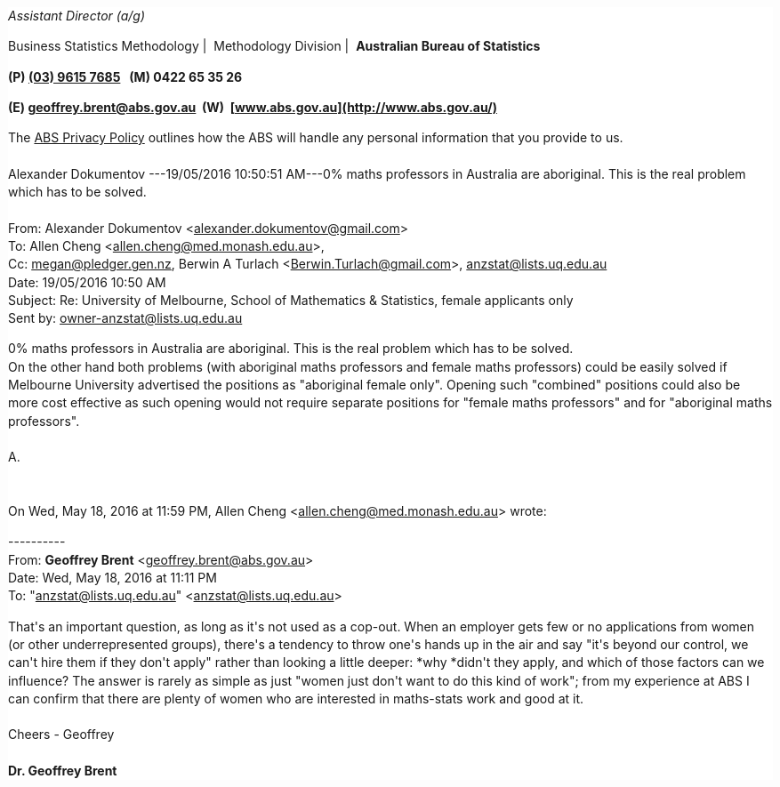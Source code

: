 *Assistant Director (a/g)*

Business Statistics Methodology |  Methodology Division |  **Australian
Bureau of Statistics**

**(P) [(03) 9615 7685](tel:%2803%29%209615%207685)   (M) 0422 65 35 26**

**(E) <geoffrey.brent@abs.gov.au>  (W)  [www.abs.gov.au](http://www.abs.gov.au/)**

The [ABS Privacy Policy](http://www.abs.gov.au/privacy) outlines how the
ABS will handle any personal information that you provide to us.\
\
Alexander Dokumentov ---19/05/2016 10:50:51 AM---0% maths professors in
Australia are aboriginal. This is the real problem which has to be
solved.\
\
From: Alexander Dokumentov &lt;<alexander.dokumentov@gmail.com>&gt;\
To: Allen Cheng &lt;<allen.cheng@med.monash.edu.au>&gt;, \
Cc: <megan@pledger.gen.nz>, Berwin A Turlach
&lt;<Berwin.Turlach@gmail.com>&gt;, <anzstat@lists.uq.edu.au>\
Date: 19/05/2016 10:50 AM\
Subject: Re: University of Melbourne, School of Mathematics &
Statistics, female applicants only\
Sent by: <owner-anzstat@lists.uq.edu.au>

0% maths professors in Australia are aboriginal. This is the real
problem which has to be solved.\
On the other hand both problems (with aboriginal maths professors and
female maths professors) could be easily solved if Melbourne University
advertised the positions as "aboriginal female only". Opening such
"combined" positions could also be more cost effective as such opening
would not require separate positions for "female maths professors" and
for "aboriginal maths professors".\
\
A.\
\
\
On Wed, May 18, 2016 at 11:59 PM, Allen Cheng
&lt;<allen.cheng@med.monash.edu.au>&gt; wrote:

----------\
From: **Geoffrey Brent** &lt;<geoffrey.brent@abs.gov.au>&gt;\
Date: Wed, May 18, 2016 at 11:11 PM\
To: "<anzstat@lists.uq.edu.au>" &lt;<anzstat@lists.uq.edu.au>&gt;

That's an important question, as long as it's not used as a cop-out.
When an employer gets few or no applications from women (or other
underrepresented groups), there's a tendency to throw one's hands up in
the air and say "it's beyond our control, we can't hire them if they
don't apply" rather than looking a little deeper: *why *didn't they
apply, and which of those factors can we influence? The answer is rarely
as simple as just "women just don't want to do this kind of work"; from
my experience at ABS I can confirm that there are plenty of women who
are interested in maths-stats work and good at it. \
\
Cheers - Geoffrey\
\
**Dr. Geoffrey Brent**
